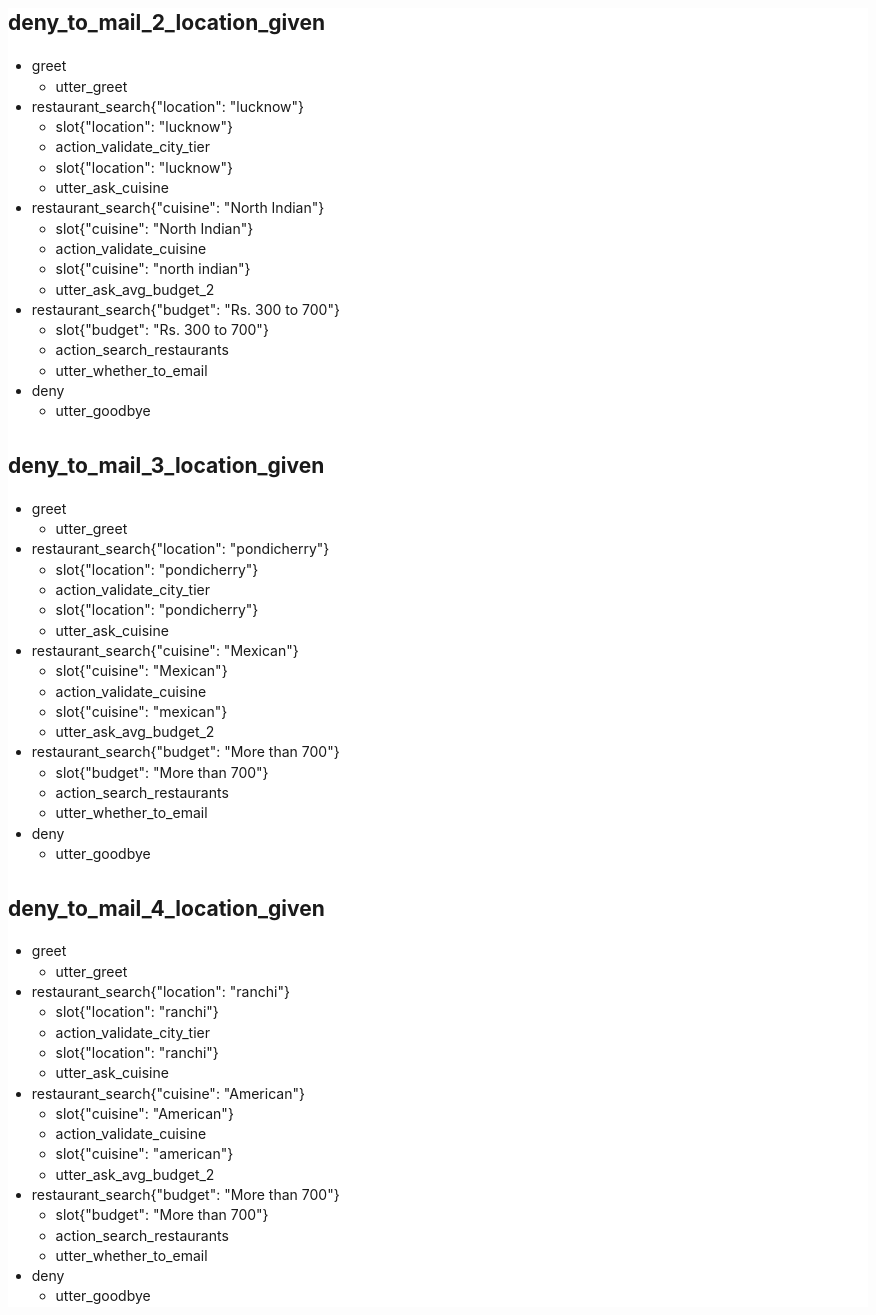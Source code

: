 ## deny_to_mail_2_location_given
* greet
    - utter_greet
* restaurant_search{"location": "lucknow"}
    - slot{"location": "lucknow"}
    - action_validate_city_tier
    - slot{"location": "lucknow"}
    - utter_ask_cuisine
* restaurant_search{"cuisine": "North Indian"}
    - slot{"cuisine": "North Indian"}
    - action_validate_cuisine
    - slot{"cuisine": "north indian"}
    - utter_ask_avg_budget_2
* restaurant_search{"budget": "Rs. 300 to 700"}
    - slot{"budget": "Rs. 300 to 700"}
    - action_search_restaurants
    - utter_whether_to_email
* deny
    - utter_goodbye

## deny_to_mail_3_location_given
* greet
    - utter_greet
* restaurant_search{"location": "pondicherry"}
    - slot{"location": "pondicherry"}
    - action_validate_city_tier
    - slot{"location": "pondicherry"}
    - utter_ask_cuisine
* restaurant_search{"cuisine": "Mexican"}
    - slot{"cuisine": "Mexican"}
    - action_validate_cuisine
    - slot{"cuisine": "mexican"}
    - utter_ask_avg_budget_2
* restaurant_search{"budget": "More than 700"}
    - slot{"budget": "More than 700"}
    - action_search_restaurants
    - utter_whether_to_email
* deny
    - utter_goodbye

## deny_to_mail_4_location_given
* greet
    - utter_greet
* restaurant_search{"location": "ranchi"}
    - slot{"location": "ranchi"}
    - action_validate_city_tier
    - slot{"location": "ranchi"}
    - utter_ask_cuisine
* restaurant_search{"cuisine": "American"}
    - slot{"cuisine": "American"}
    - action_validate_cuisine
    - slot{"cuisine": "american"}
    - utter_ask_avg_budget_2
* restaurant_search{"budget": "More than 700"}
    - slot{"budget": "More than 700"}
    - action_search_restaurants
    - utter_whether_to_email
* deny
    - utter_goodbye

